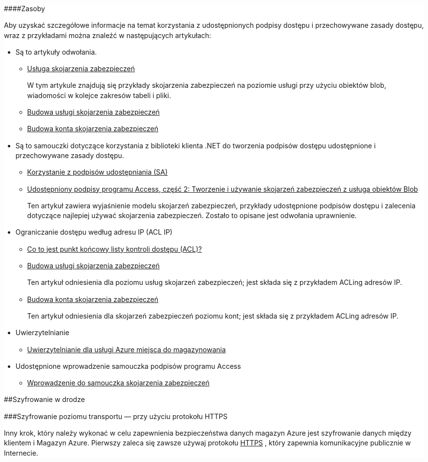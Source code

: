 ####<a name="resources"></a>Zasoby

Aby uzyskać szczegółowe informacje na temat korzystania z udostępnionych podpisy dostępu i przechowywane zasady dostępu, wraz z przykładami można znaleźć w następujących artykułach:

-   Są to artykuły odwołania.

    -   [Usługa skojarzenia zabezpieczeń](https://msdn.microsoft.com/library/dn140256.aspx)

        W tym artykule znajdują się przykłady skojarzenia zabezpieczeń na poziomie usługi przy użyciu obiektów blob, wiadomości w kolejce zakresów tabeli i pliki.

    -   [Budowa usługi skojarzenia zabezpieczeń](https://msdn.microsoft.com/library/dn140255.aspx)

    -   [Budowa konta skojarzenia zabezpieczeń](https://msdn.microsoft.com/library/mt584140.aspx)

-   Są to samouczki dotyczące korzystania z biblioteki klienta .NET do tworzenia podpisów dostępu udostępnione i przechowywane zasady dostępu.

    -   [Korzystanie z podpisów udostępniania (SA)](storage-dotnet-shared-access-signature-part-1.md)

    -   [Udostępniony podpisy programu Access, część 2: Tworzenie i używanie skojarzeń zabezpieczeń z usługą obiektów Blob](storage-dotnet-shared-access-signature-part-2.md)

        Ten artykuł zawiera wyjaśnienie modelu skojarzeń zabezpieczeń, przykłady udostępnione podpisów dostępu i zalecenia dotyczące najlepiej używać skojarzenia zabezpieczeń. Zostało to opisane jest odwołania uprawnienie.

-   Ograniczanie dostępu według adresu IP (ACL IP)

    -   [Co to jest punkt końcowy listy kontroli dostępu (ACL)?](../virtual-network/virtual-networks-acl.md)

    -   [Budowa usługi skojarzenia zabezpieczeń](https://msdn.microsoft.com/library/azure/dn140255.aspx)

        Ten artykuł odniesienia dla poziomu usług skojarzeń zabezpieczeń; jest składa się z przykładem ACLing adresów IP.

    -   [Budowa konta skojarzenia zabezpieczeń](https://msdn.microsoft.com/library/azure/mt584140.aspx)

        Ten artykuł odniesienia dla skojarzeń zabezpieczeń poziomu kont; jest składa się z przykładem ACLing adresów IP.

-   Uwierzytelnianie

    -    [Uwierzytelnianie dla usługi Azure miejsca do magazynowania](https://msdn.microsoft.com/library/azure/dd179428.aspx)

-   Udostępnione wprowadzenie samouczka podpisów programu Access

    -   [Wprowadzenie do samouczka skojarzenia zabezpieczeń](https://github.com/Azure-Samples/storage-dotnet-sas-getting-started)

##<a name="encryption-in-transit"></a>Szyfrowanie w drodze

###<a name="transport-level-encryption--using-https"></a>Szyfrowanie poziomu transportu — przy użyciu protokołu HTTPS

Inny krok, który należy wykonać w celu zapewnienia bezpieczeństwa danych magazyn Azure jest szyfrowanie danych między klientem i Magazyn Azure. Pierwszy zaleca się zawsze używaj protokołu [HTTPS](https://en.wikipedia.org/wiki/HTTPS) , który zapewnia komunikacyjne publicznie w Internecie.
